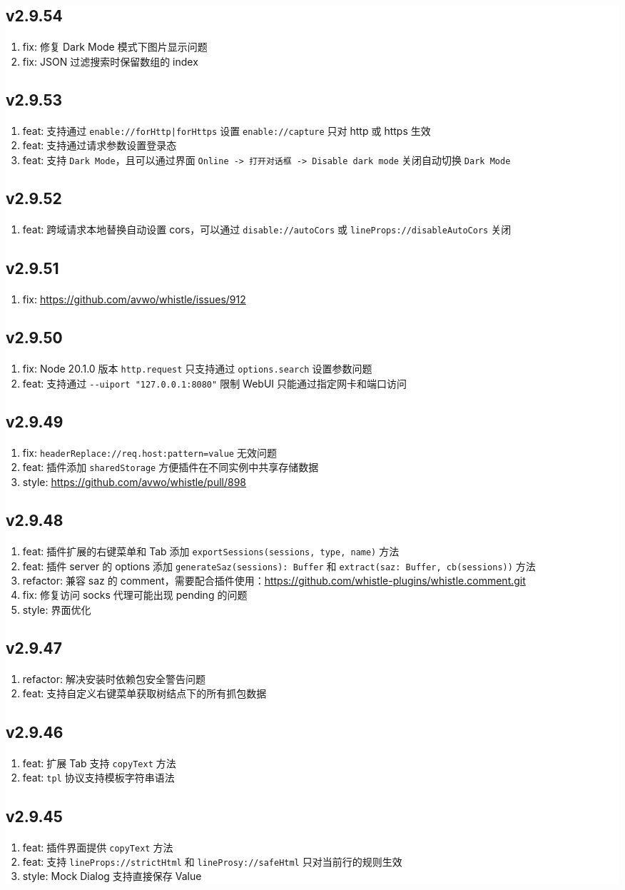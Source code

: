 ## v2.9.54
1. fix: 修复 Dark Mode 模式下图片显示问题
2. fix: JSON 过滤搜索时保留数组的 index

## v2.9.53
1. feat: 支持通过 `enable://forHttp|forHttps` 设置 `enable://capture` 只对 http 或 https 生效
2. feat: 支持通过请求参数设置登录态
3. feat: 支持 `Dark Mode`，且可以通过界面 `Online -> 打开对话框 -> Disable dark mode` 关闭自动切换 `Dark Mode`

## v2.9.52
1. feat: 跨域请求本地替换自动设置 cors，可以通过 `disable://autoCors` 或 `lineProps://disableAutoCors` 关闭

## v2.9.51
1. fix: https://github.com/avwo/whistle/issues/912
## v2.9.50
1. fix: Node 20.1.0 版本 `http.request` 只支持通过 `options.search` 设置参数问题
2. feat: 支持通过 `--uiport "127.0.0.1:8080"` 限制 WebUI 只能通过指定网卡和端口访问

## v2.9.49
1. fix: `headerReplace://req.host:pattern=value` 无效问题
2. feat: 插件添加 `sharedStorage` 方便插件在不同实例中共享存储数据
3. style: https://github.com/avwo/whistle/pull/898

## v2.9.48
1. feat: 插件扩展的右键菜单和 Tab 添加 `exportSessions(sessions, type, name)` 方法
2. feat: 插件 server 的 options 添加 `generateSaz(sessions): Buffer` 和 `extract(saz: Buffer, cb(sessions))` 方法
3. refactor: 兼容 saz 的 comment，需要配合插件使用：https://github.com/whistle-plugins/whistle.comment.git
4. fix: 修复访问 socks 代理可能出现 pending 的问题
5. style: 界面优化

## v2.9.47
1. refactor: 解决安装时依赖包安全警告问题
2. feat: 支持自定义右键菜单获取树结点下的所有抓包数据

## v2.9.46
1. feat: 扩展 Tab 支持 `copyText` 方法
2. feat: `tpl` 协议支持模板字符串语法

## v2.9.45
1. feat: 插件界面提供 `copyText` 方法
2. feat: 支持 `lineProps://strictHtml` 和 `lineProsy://safeHtml` 只对当前行的规则生效
3. style: Mock Dialog 支持直接保存 Value
